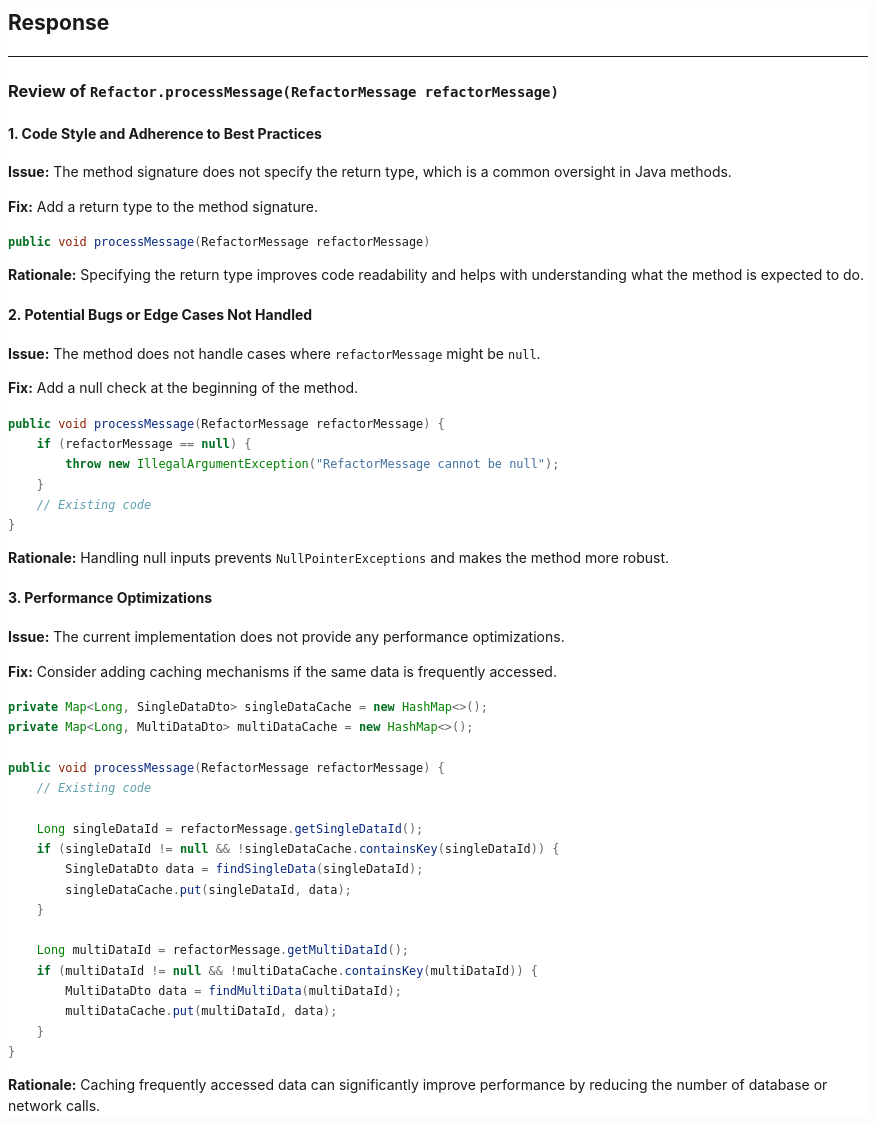 ## Response

---

### Review of `Refactor.processMessage(RefactorMessage refactorMessage)`

#### 1. Code Style and Adherence to Best Practices

**Issue:** The method signature does not specify the return type, which is a common oversight in Java methods.

**Fix:** Add a return type to the method signature.
```java
public void processMessage(RefactorMessage refactorMessage)
```
**Rationale:** Specifying the return type improves code readability and helps with understanding what the method is expected to do.

#### 2. Potential Bugs or Edge Cases Not Handled

**Issue:** The method does not handle cases where `refactorMessage` might be `null`.

**Fix:** Add a null check at the beginning of the method.
```java
public void processMessage(RefactorMessage refactorMessage) {
    if (refactorMessage == null) {
        throw new IllegalArgumentException("RefactorMessage cannot be null");
    }
    // Existing code
}
```
**Rationale:** Handling null inputs prevents `NullPointerExceptions` and makes the method more robust.

#### 3. Performance Optimizations

**Issue:** The current implementation does not provide any performance optimizations.

**Fix:** Consider adding caching mechanisms if the same data is frequently accessed.
```java
private Map<Long, SingleDataDto> singleDataCache = new HashMap<>();
private Map<Long, MultiDataDto> multiDataCache = new HashMap<>();

public void processMessage(RefactorMessage refactorMessage) {
    // Existing code

    Long singleDataId = refactorMessage.getSingleDataId();
    if (singleDataId != null && !singleDataCache.containsKey(singleDataId)) {
        SingleDataDto data = findSingleData(singleDataId);
        singleDataCache.put(singleDataId, data);
    }

    Long multiDataId = refactorMessage.getMultiDataId();
    if (multiDataId != null && !multiDataCache.containsKey(multiDataId)) {
        MultiDataDto data = findMultiData(multiDataId);
        multiDataCache.put(multiDataId, data);
    }
}
```
**Rationale:** Caching frequently accessed data can significantly improve performance by reducing the number of database or network calls.
